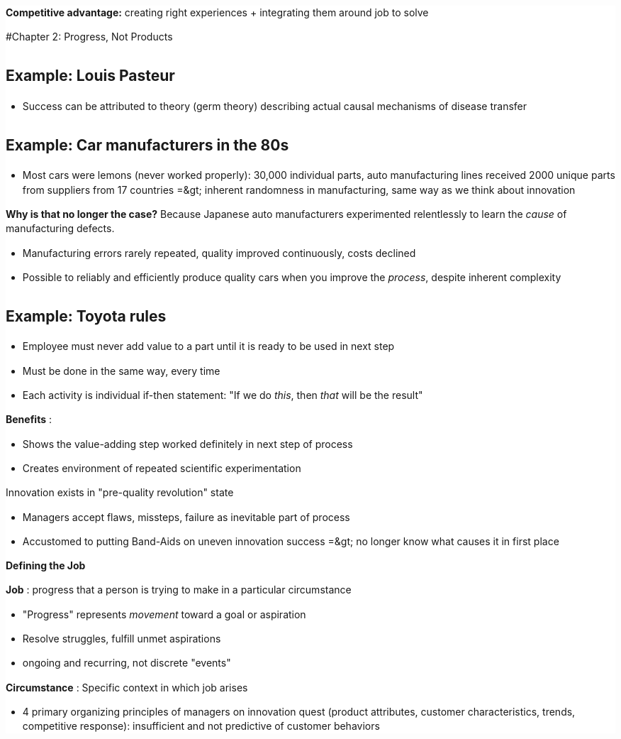 **Competitive advantage:** creating right experiences + integrating them around job to solve

#Chapter 2: Progress, Not Products

## Example:  **Louis Pasteur**

- Success can be attributed to theory (germ theory) describing actual causal mechanisms of disease transfer

## Example:  **Car manufacturers in the 80s**

- Most cars were lemons (never worked properly): 30,000 individual parts, auto manufacturing lines received 2000 unique parts from suppliers from 17 countries =\&gt; inherent randomness in manufacturing, same way as we think about innovation

**Why is that no longer the case?** Because Japanese auto manufacturers experimented relentlessly to learn the _cause_ of manufacturing defects.

- Manufacturing errors rarely repeated, quality improved continuously, costs declined

- Possible to reliably and efficiently produce quality cars when you improve the _process_, despite inherent complexity

## Example: **Toyota rules**

- Employee must never add value to a part until it is ready to be used in next step

- Must be done in the same way, every time

- Each activity is individual if-then statement: &quot;If we do _this_, then _that_ will be the result&quot;

**Benefits** :

- Shows the value-adding step worked definitely in next step of process

- Creates environment of repeated scientific experimentation

Innovation exists in &quot;pre-quality revolution&quot; state

- Managers accept flaws, missteps, failure as inevitable part of process

- Accustomed to putting Band-Aids on uneven innovation success =\&gt; no longer know what causes it in first place

**Defining the Job**

**Job** : progress that a person is trying to make in a particular circumstance

- &quot;Progress&quot; represents _movement_ toward a goal or aspiration

- Resolve struggles, fulfill unmet aspirations

- ongoing and recurring, not discrete &quot;events&quot;

**Circumstance** : Specific context in which job arises

- 4 primary organizing principles of managers on innovation quest (product attributes, customer characteristics, trends, competitive response): insufficient and not predictive of customer behaviors

